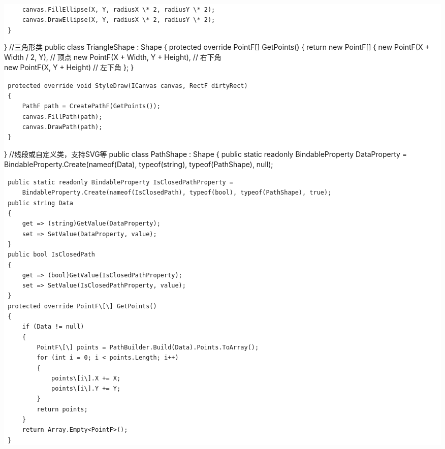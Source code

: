          canvas.FillEllipse(X, Y, radiusX \* 2, radiusY \* 2);
         canvas.DrawEllipse(X, Y, radiusX \* 2, radiusY \* 2);
     }
 }
 //三角形类
 public class TriangleShape : Shape
 {
     protected override PointF\[\] GetPoints()
     {
         return new PointF\[\]
         {
             new PointF(X + Width / 2, Y),    // 顶点
             new PointF(X + Width, Y + Height), // 右下角      
             new PointF(X, Y + Height)         // 左下角
         };
     }

     protected override void StyleDraw(ICanvas canvas, RectF dirtyRect)
     {
         PathF path = CreatePathF(GetPoints());
         canvas.FillPath(path);
         canvas.DrawPath(path);
     }
 }
 //线段或自定义类，支持SVG等
 public class PathShape : Shape
 {
     public static readonly BindableProperty DataProperty =      
         BindableProperty.Create(nameof(Data), typeof(string), typeof(PathShape), null);

     public static readonly BindableProperty IsClosedPathProperty =
         BindableProperty.Create(nameof(IsClosedPath), typeof(bool), typeof(PathShape), true);
     public string Data
     {
         get => (string)GetValue(DataProperty);
         set => SetValue(DataProperty, value);
     }
     public bool IsClosedPath
     {
         get => (bool)GetValue(IsClosedPathProperty);
         set => SetValue(IsClosedPathProperty, value);
     }
     protected override PointF\[\] GetPoints()
     {
         if (Data != null)
         {
             PointF\[\] points = PathBuilder.Build(Data).Points.ToArray();
             for (int i = 0; i < points.Length; i++)
             {
                 points\[i\].X += X;
                 points\[i\].Y += Y;
             }
             return points;
         }
         return Array.Empty<PointF>();
     }
